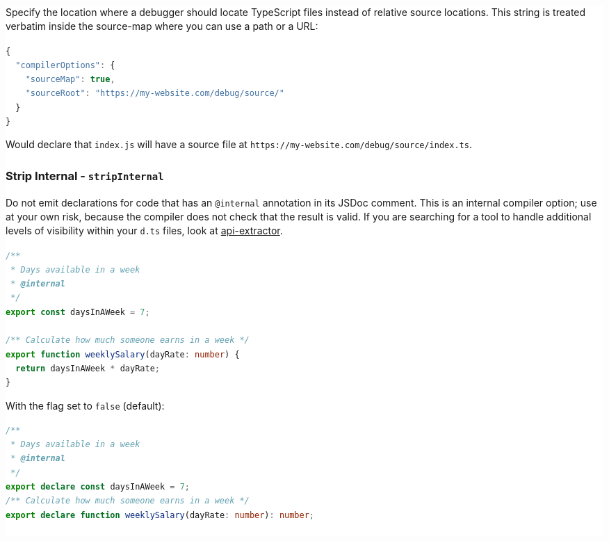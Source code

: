 <div>

Specify the location where a debugger should locate TypeScript files
instead of relative source locations. This string is treated verbatim
inside the source-map where you can use a path or a URL:

```typescript
{
  "compilerOptions": {
    "sourceMap": true,
    "sourceRoot": "https://my-website.com/debug/source/"
  }
}
```

Would declare that `index.js` will have a source file at
`https://my-website.com/debug/source/index.ts`.

</div>

</div>


 
### Strip Internal - `stripInternal` 

<div>

<div>

Do not emit declarations for code that has an `@internal` annotation in
its JSDoc comment. This is an internal compiler option; use at your own
risk, because the compiler does not check that the result is valid. If
you are searching for a tool to handle additional levels of visibility
within your `d.ts` files, look at
[api-extractor](https://api-extractor.com).

```ts
/**
 * Days available in a week
 * @internal
 */
export const daysInAWeek = 7;
 
/** Calculate how much someone earns in a week */
export function weeklySalary(dayRate: number) {
  return daysInAWeek * dayRate;
}
```

With the flag set to `false` (default):

```ts
/**
 * Days available in a week
 * @internal
 */
export declare const daysInAWeek = 7;
/** Calculate how much someone earns in a week */
export declare function weeklySalary(dayRate: number): number;
 
```
